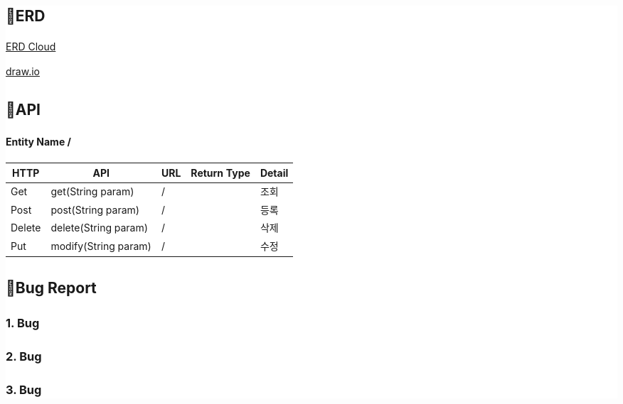 ## 💜ERD
[ERD Cloud](https://www.erdcloud.com/)

[draw.io](https://app.diagrams.net/)

## 🖤API

#### Entity Name /
| HTTP | API | URL | Return Type | Detail |
|-------|-------|-------|-------|-------|
| Get    | get(String param)               | / |                  | 조회 |
| Post   | post(String param)              | / |                  | 등록 |
| Delete | delete(String param)            | / |                  | 삭제 |
| Put    | modify(String param)            | / |                  | 수정 |


## 💙Bug Report
### 1. Bug
### 2. Bug
### 3. Bug

